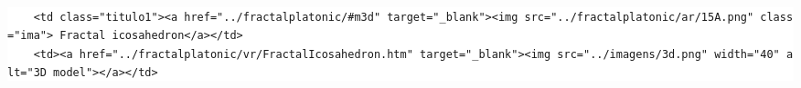 		<td class="titulo1"><a href="../fractalplatonic/#m3d" target="_blank"><img src="../fractalplatonic/ar/15A.png" class="ima"> Fractal icosahedron</a></td>
		<td><a href="../fractalplatonic/vr/FractalIcosahedron.htm" target="_blank"><img src="../imagens/3d.png" width="40" alt="3D model"></a></td>